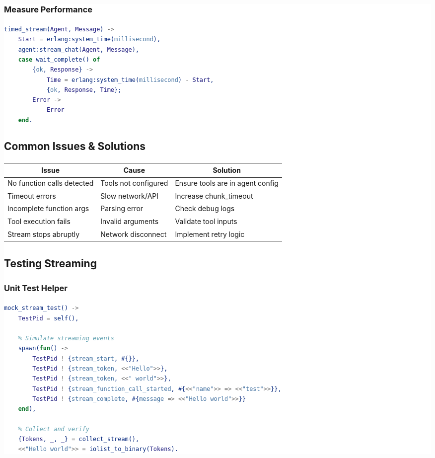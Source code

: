 ```erlang
```

### Measure Performance
```erlang
timed_stream(Agent, Message) ->
    Start = erlang:system_time(millisecond),
    agent:stream_chat(Agent, Message),
    case wait_complete() of
        {ok, Response} ->
            Time = erlang:system_time(millisecond) - Start,
            {ok, Response, Time};
        Error -> 
            Error
    end.
```

## Common Issues & Solutions

| Issue | Cause | Solution |
|-------|-------|----------|
| No function calls detected | Tools not configured | Ensure tools are in agent config |
| Timeout errors | Slow network/API | Increase chunk_timeout |
| Incomplete function args | Parsing error | Check debug logs |
| Tool execution fails | Invalid arguments | Validate tool inputs |
| Stream stops abruptly | Network disconnect | Implement retry logic |

## Testing Streaming

### Unit Test Helper
```erlang
mock_stream_test() ->
    TestPid = self(),
    
    % Simulate streaming events
    spawn(fun() ->
        TestPid ! {stream_start, #{}},
        TestPid ! {stream_token, <<"Hello">>},
        TestPid ! {stream_token, <<" world">>},
        TestPid ! {stream_function_call_started, #{<<"name">> => <<"test">>}},
        TestPid ! {stream_complete, #{message => <<"Hello world">>}}
    end),
    
    % Collect and verify
    {Tokens, _, _} = collect_stream(),
    <<"Hello world">> = iolist_to_binary(Tokens).
```
